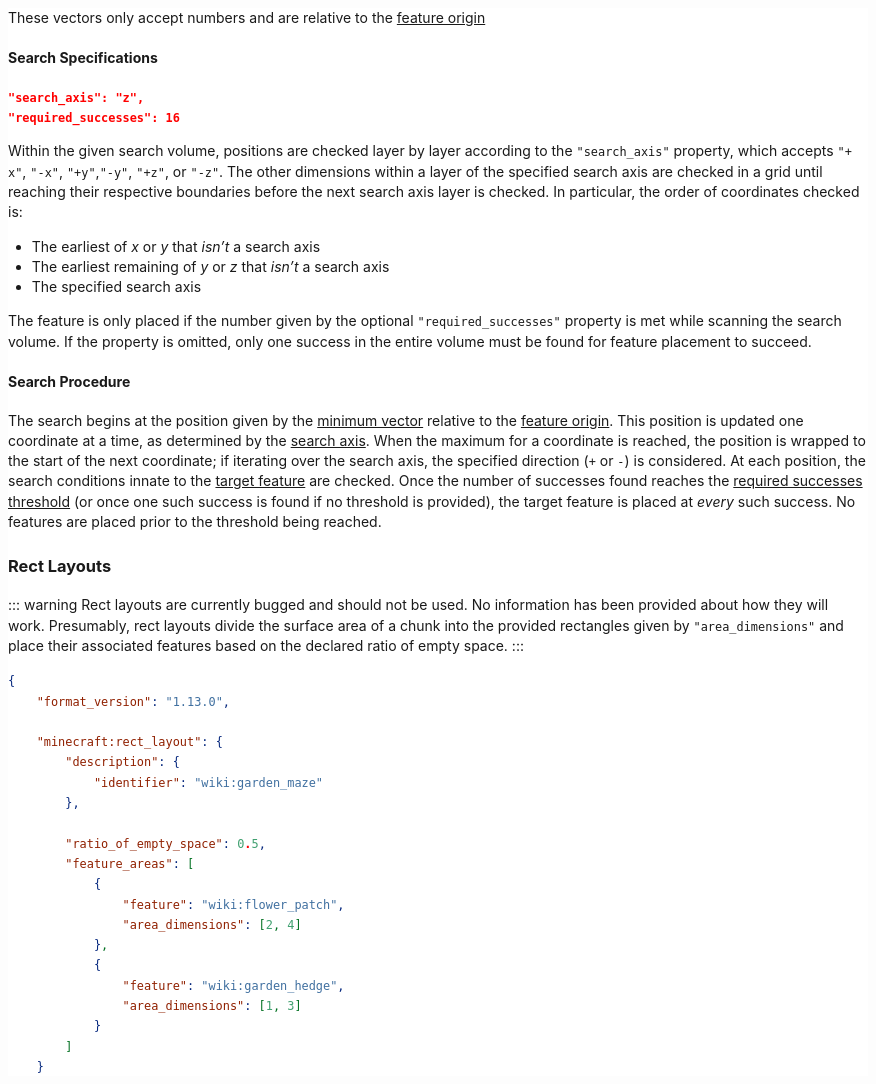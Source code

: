 These vectors only accept numbers and are relative to the [feature origin](#)

#### Search Specifications

<CodeHeader></CodeHeader>

```json
"search_axis": "z",
"required_successes": 16
```

Within the given search volume, positions are checked layer by layer according to the `"search_axis"` property, which accepts `"+x"`, `"-x"`, `"+y"`,`"-y"`, `"+z"`, or `"-z"`. The other dimensions within a layer of the specified search axis are checked in a grid until reaching their respective boundaries before the next search axis layer is checked. In particular, the order of coordinates checked is:

-   The earliest of _x_ or _y_ that _isn’t_ a search axis
-   The earliest remaining of _y_ or _z_ that _isn’t_ a search axis
-   The specified search axis

The feature is only placed if the number given by the optional `"required_successes"` property is met while scanning the search volume. If the property is omitted, only one success in the entire volume must be found for feature placement to succeed.

#### Search Procedure

The search begins at the position given by the [minimum vector](#search-volume) relative to the [feature origin](#). This position is updated one coordinate at a time, as determined by the [search axis](#search-axis). When the maximum for a coordinate is reached, the position is wrapped to the start of the next coordinate; if iterating over the search axis, the specified direction (`+` or `-`) is considered. At each position, the search conditions innate to the [target feature](#search-features) are checked. Once the number of successes found reaches the [required successes threshold](#search-specifications) (or once one such success is found if no threshold is provided), the target feature is placed at _every_ such success. No features are placed prior to the threshold being reached.

### Rect Layouts

::: warning
Rect layouts are currently bugged and should not be used. No information has been provided about how they will work. Presumably, rect layouts divide the surface area of a chunk into the provided rectangles given by `"area_dimensions"` and place their associated features based on the declared ratio of empty space.
:::

<CodeHeader></CodeHeader>

```json
{
	"format_version": "1.13.0",

	"minecraft:rect_layout": {
		"description": {
			"identifier": "wiki:garden_maze"
		},

		"ratio_of_empty_space": 0.5,
		"feature_areas": [
			{
				"feature": "wiki:flower_patch",
				"area_dimensions": [2, 4]
			},
			{
				"feature": "wiki:garden_hedge",
				"area_dimensions": [1, 3]
			}
		]
	}
```